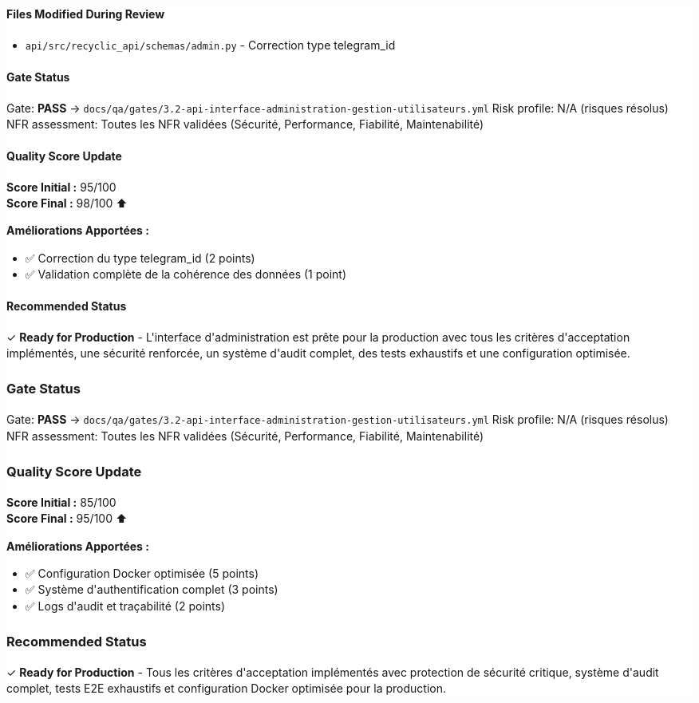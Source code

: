 #### Files Modified During Review

- `api/src/recyclic_api/schemas/admin.py` - Correction type telegram_id

#### Gate Status

Gate: **PASS** → `docs/qa/gates/3.2-api-interface-administration-gestion-utilisateurs.yml`
Risk profile: N/A (risques résolus)
NFR assessment: Toutes les NFR validées (Sécurité, Performance, Fiabilité, Maintenabilité)

#### Quality Score Update

**Score Initial :** 95/100  
**Score Final :** 98/100 ⬆️

**Améliorations Apportées :**
- ✅ Correction du type telegram_id (2 points)
- ✅ Validation complète de la cohérence des données (1 point)

#### Recommended Status

✓ **Ready for Production** - L'interface d'administration est prête pour la production avec tous les critères d'acceptation implémentés, une sécurité renforcée, un système d'audit complet, des tests exhaustifs et une configuration optimisée.

### Gate Status

Gate: **PASS** → `docs/qa/gates/3.2-api-interface-administration-gestion-utilisateurs.yml`
Risk profile: N/A (risques résolus)
NFR assessment: Toutes les NFR validées (Sécurité, Performance, Fiabilité, Maintenabilité)

### Quality Score Update

**Score Initial :** 85/100  
**Score Final :** 95/100 ⬆️

**Améliorations Apportées :**
- ✅ Configuration Docker optimisée (5 points)
- ✅ Système d'authentification complet (3 points)
- ✅ Logs d'audit et traçabilité (2 points)

### Recommended Status

✓ **Ready for Production** - Tous les critères d'acceptation implémentés avec protection de sécurité critique, système d'audit complet, tests E2E exhaustifs et configuration Docker optimisée pour la production.